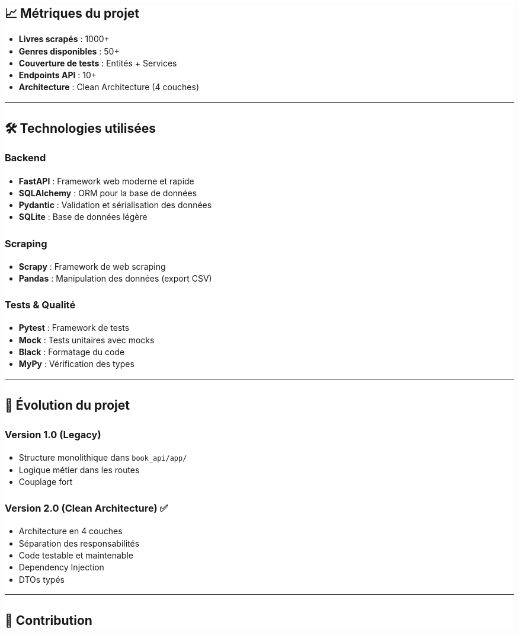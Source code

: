 
## 📈 Métriques du projet

- **Livres scrapés** : 1000+
- **Genres disponibles** : 50+
- **Couverture de tests** : Entités + Services
- **Endpoints API** : 10+
- **Architecture** : Clean Architecture (4 couches)

---

## 🛠️ Technologies utilisées

### Backend
- **FastAPI** : Framework web moderne et rapide
- **SQLAlchemy** : ORM pour la base de données
- **Pydantic** : Validation et sérialisation des données
- **SQLite** : Base de données légère

### Scraping
- **Scrapy** : Framework de web scraping
- **Pandas** : Manipulation des données (export CSV)

### Tests & Qualité
- **Pytest** : Framework de tests
- **Mock** : Tests unitaires avec mocks
- **Black** : Formatage du code
- **MyPy** : Vérification des types

---

## 🔄 Évolution du projet

### Version 1.0 (Legacy)
- Structure monolithique dans `book_api/app/`
- Logique métier dans les routes
- Couplage fort

### Version 2.0 (Clean Architecture) ✅
- Architecture en 4 couches
- Séparation des responsabilités
- Code testable et maintenable
- Dependency Injection
- DTOs typés

---

## 🤝 Contribution
